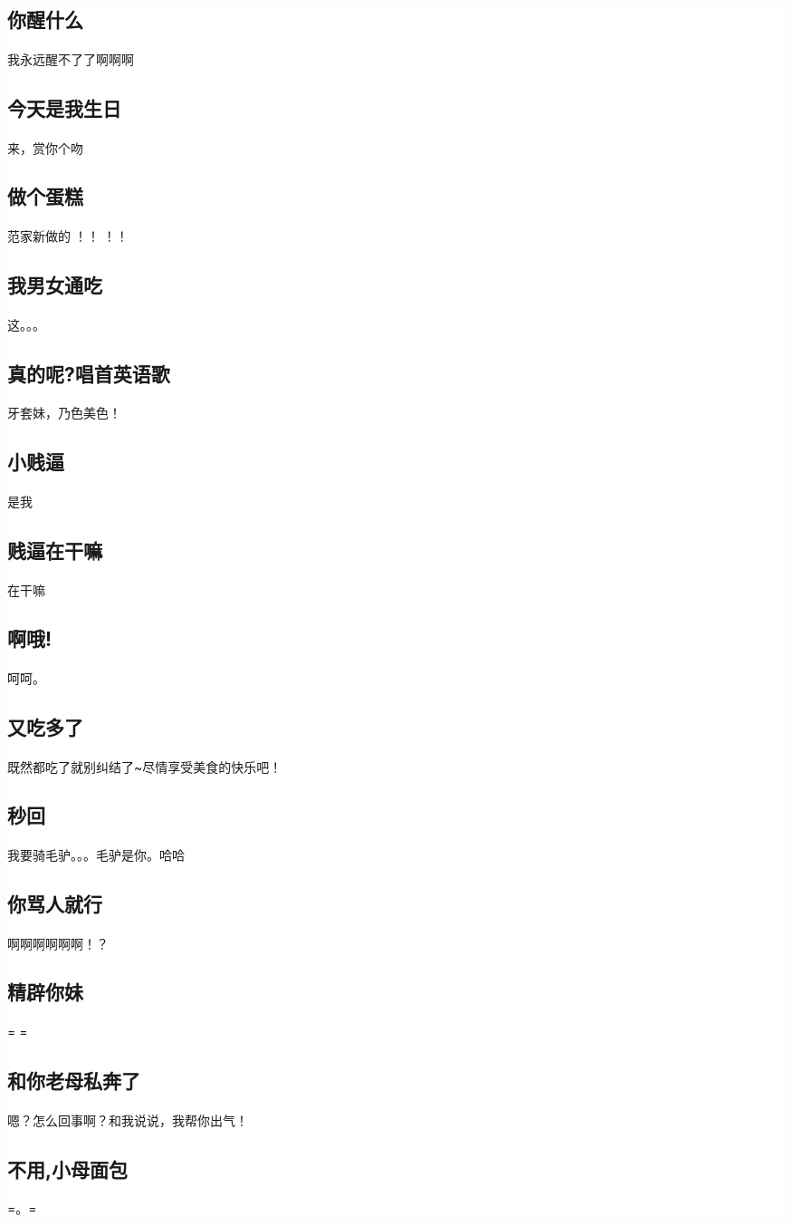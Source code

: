 ## 你醒什么
我永远醒不了了啊啊啊

## 今天是我生日
来，赏你个吻

## 做个蛋糕
范家新做的
！！
！！

## 我男女通吃
这。。。

## 真的呢?唱首英语歌
牙套妹，乃色美色！

## 小贱逼
是我

## 贱逼在干嘛
在干嘛

## 啊哦!
呵呵。

## 又吃多了
既然都吃了就别纠结了~尽情享受美食的快乐吧！

## 秒回
我要骑毛驴。。。毛驴是你。哈哈

## 你骂人就行
啊啊啊啊啊啊！？

## 精辟你妹
= =

## 和你老母私奔了
嗯？怎么回事啊？和我说说，我帮你出气！

## 不用,小母面包
=。=
